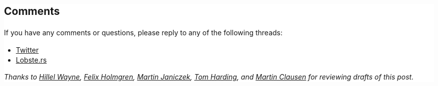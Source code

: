 
## Comments

If you have any comments or questions, please reply to any of the following
threads:

- [Twitter](https://twitter.com/owickstrom/status/1278645144166825984)
- [Lobste.rs](https://lobste.rs/s/pqo6ou/todomvc_showdown_testing_with_webcheck)

_Thanks to [Hillel Wayne](https://www.hillelwayne.com/), [Felix
Holmgren](https://twitter.com/felixhgren), [Martin
Janiczek](https://twitter.com/janiczek), [Tom Harding](https://twitter.com/am_i_tom), and [Martin
Clausen](https://twitter.com/MartinClausen8) for reviewing drafts of this
post._